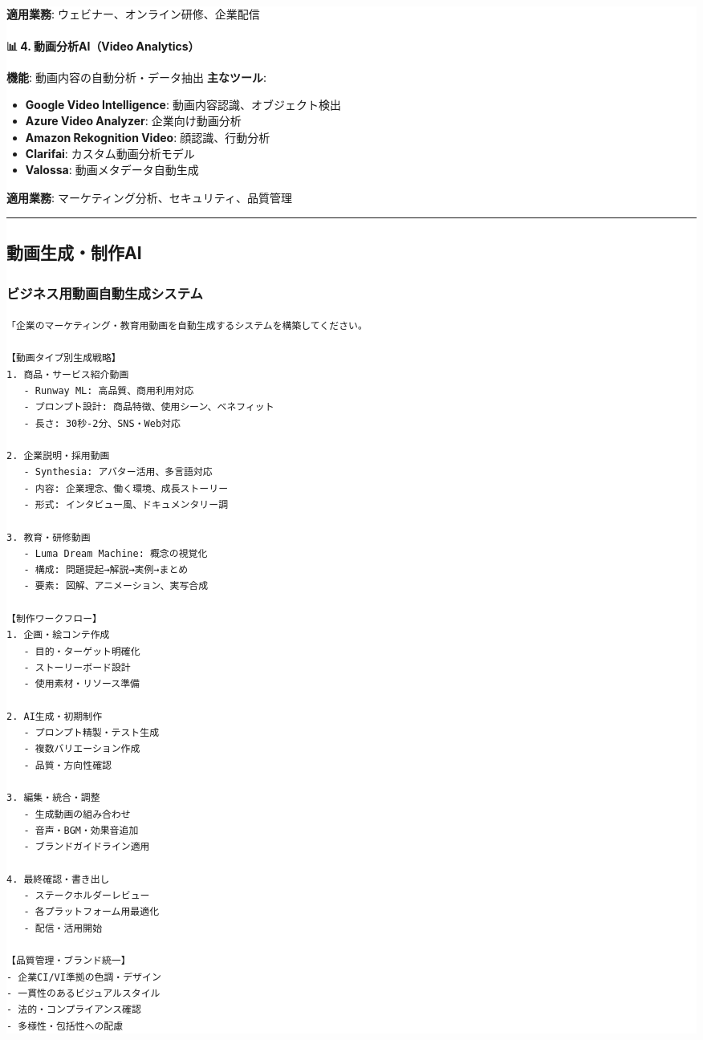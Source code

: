 **適用業務**: ウェビナー、オンライン研修、企業配信

#### 📊 4. 動画分析AI（Video Analytics）
**機能**: 動画内容の自動分析・データ抽出
**主なツール**:
- **Google Video Intelligence**: 動画内容認識、オブジェクト検出
- **Azure Video Analyzer**: 企業向け動画分析
- **Amazon Rekognition Video**: 顔認識、行動分析
- **Clarifai**: カスタム動画分析モデル
- **Valossa**: 動画メタデータ自動生成

**適用業務**: マーケティング分析、セキュリティ、品質管理

---

## 動画生成・制作AI

### ビジネス用動画自動生成システム

```
「企業のマーケティング・教育用動画を自動生成するシステムを構築してください。

【動画タイプ別生成戦略】
1. 商品・サービス紹介動画
   - Runway ML: 高品質、商用利用対応
   - プロンプト設計: 商品特徴、使用シーン、ベネフィット
   - 長さ: 30秒-2分、SNS・Web対応

2. 企業説明・採用動画
   - Synthesia: アバター活用、多言語対応
   - 内容: 企業理念、働く環境、成長ストーリー
   - 形式: インタビュー風、ドキュメンタリー調

3. 教育・研修動画
   - Luma Dream Machine: 概念の視覚化
   - 構成: 問題提起→解説→実例→まとめ
   - 要素: 図解、アニメーション、実写合成

【制作ワークフロー】
1. 企画・絵コンテ作成
   - 目的・ターゲット明確化
   - ストーリーボード設計
   - 使用素材・リソース準備

2. AI生成・初期制作
   - プロンプト精製・テスト生成
   - 複数バリエーション作成
   - 品質・方向性確認

3. 編集・統合・調整
   - 生成動画の組み合わせ
   - 音声・BGM・効果音追加
   - ブランドガイドライン適用

4. 最終確認・書き出し
   - ステークホルダーレビュー
   - 各プラットフォーム用最適化
   - 配信・活用開始

【品質管理・ブランド統一】
- 企業CI/VI準拠の色調・デザイン
- 一貫性のあるビジュアルスタイル
- 法的・コンプライアンス確認
- 多様性・包括性への配慮
```